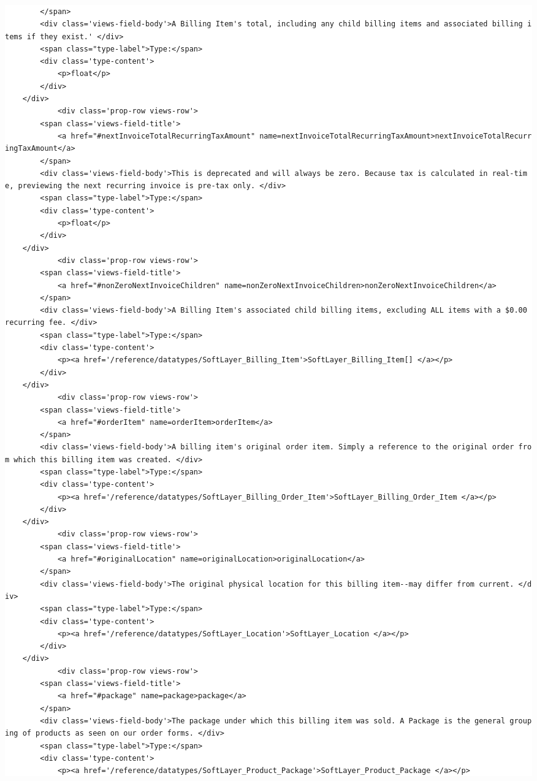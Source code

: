             </span>
            <div class='views-field-body'>A Billing Item's total, including any child billing items and associated billing items if they exist.' </div>
            <span class="type-label">Type:</span> 
            <div class='type-content'>
                <p>float</p>
            </div>
        </div>
                <div class='prop-row views-row'>
            <span class='views-field-title'>
                <a href="#nextInvoiceTotalRecurringTaxAmount" name=nextInvoiceTotalRecurringTaxAmount>nextInvoiceTotalRecurringTaxAmount</a>
            </span>
            <div class='views-field-body'>This is deprecated and will always be zero. Because tax is calculated in real-time, previewing the next recurring invoice is pre-tax only. </div>
            <span class="type-label">Type:</span> 
            <div class='type-content'>
                <p>float</p>
            </div>
        </div>
                <div class='prop-row views-row'>
            <span class='views-field-title'>
                <a href="#nonZeroNextInvoiceChildren" name=nonZeroNextInvoiceChildren>nonZeroNextInvoiceChildren</a>
            </span>
            <div class='views-field-body'>A Billing Item's associated child billing items, excluding ALL items with a $0.00 recurring fee. </div>
            <span class="type-label">Type:</span> 
            <div class='type-content'>
                <p><a href='/reference/datatypes/SoftLayer_Billing_Item'>SoftLayer_Billing_Item[] </a></p>
            </div>
        </div>
                <div class='prop-row views-row'>
            <span class='views-field-title'>
                <a href="#orderItem" name=orderItem>orderItem</a>
            </span>
            <div class='views-field-body'>A billing item's original order item. Simply a reference to the original order from which this billing item was created. </div>
            <span class="type-label">Type:</span> 
            <div class='type-content'>
                <p><a href='/reference/datatypes/SoftLayer_Billing_Order_Item'>SoftLayer_Billing_Order_Item </a></p>
            </div>
        </div>
                <div class='prop-row views-row'>
            <span class='views-field-title'>
                <a href="#originalLocation" name=originalLocation>originalLocation</a>
            </span>
            <div class='views-field-body'>The original physical location for this billing item--may differ from current. </div>
            <span class="type-label">Type:</span> 
            <div class='type-content'>
                <p><a href='/reference/datatypes/SoftLayer_Location'>SoftLayer_Location </a></p>
            </div>
        </div>
                <div class='prop-row views-row'>
            <span class='views-field-title'>
                <a href="#package" name=package>package</a>
            </span>
            <div class='views-field-body'>The package under which this billing item was sold. A Package is the general grouping of products as seen on our order forms. </div>
            <span class="type-label">Type:</span> 
            <div class='type-content'>
                <p><a href='/reference/datatypes/SoftLayer_Product_Package'>SoftLayer_Product_Package </a></p>